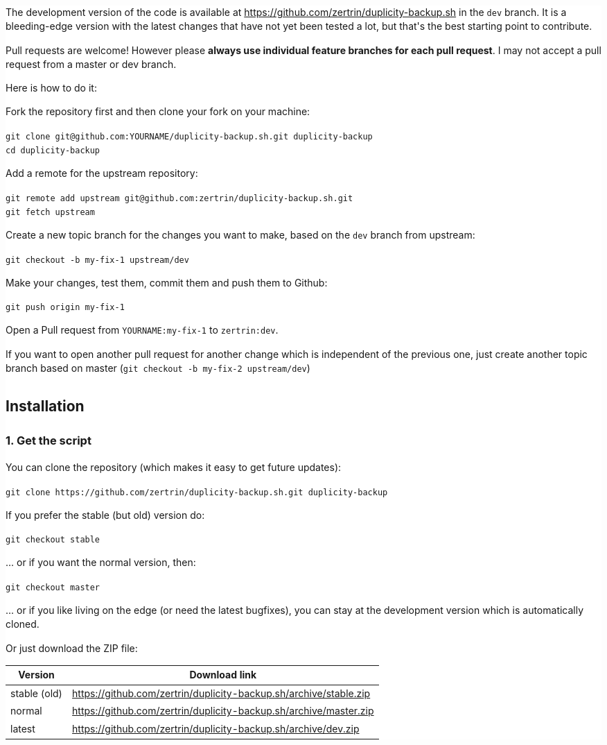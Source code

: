 The development version of the code is available at https://github.com/zertrin/duplicity-backup.sh in the `dev` branch. It is a bleeding-edge version with the latest changes that have not yet been tested a lot, but that's the best starting point to contribute.

Pull requests are welcome! However please **always use individual feature branches for each pull request**. I may not accept a pull request from a master or dev branch.

Here is how to do it:

Fork the repository first and then clone your fork on your machine:

    git clone git@github.com:YOURNAME/duplicity-backup.sh.git duplicity-backup
    cd duplicity-backup

Add a remote for the upstream repository:

    git remote add upstream git@github.com:zertrin/duplicity-backup.sh.git
    git fetch upstream

Create a new topic branch for the changes you want to make, based on the `dev` branch from upstream:

    git checkout -b my-fix-1 upstream/dev

Make your changes, test them, commit them and push them to Github:

    git push origin my-fix-1

Open a Pull request from `YOURNAME:my-fix-1` to `zertrin:dev`.

If you want to open another pull request for another change which is independent of the previous one, just create another topic branch based on master (`git checkout -b my-fix-2 upstream/dev`)


## Installation

### 1. Get the script

You can clone the repository (which makes it easy to get future updates):

    git clone https://github.com/zertrin/duplicity-backup.sh.git duplicity-backup

If you prefer the stable (but old) version do:

    git checkout stable

... or if you want the normal version, then:

    git checkout master

... or if you like living on the edge (or need the latest bugfixes), you can stay at the development version which is automatically cloned.

Or just download the ZIP file:

| Version       | Download link                                                     |
|---------------|-------------------------------------------------------------------|
| stable (old)  | https://github.com/zertrin/duplicity-backup.sh/archive/stable.zip |
| normal        | https://github.com/zertrin/duplicity-backup.sh/archive/master.zip |
| latest        | https://github.com/zertrin/duplicity-backup.sh/archive/dev.zip    |
